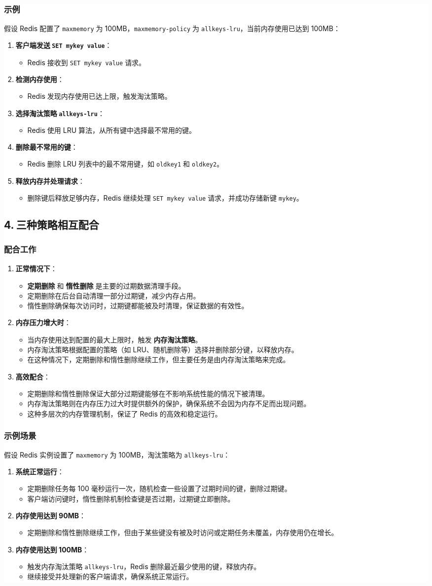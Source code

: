 ### 示例

假设 Redis 配置了 `maxmemory` 为 100MB，`maxmemory-policy` 为 `allkeys-lru`，当前内存使用已达到 100MB：

1. **客户端发送 `SET mykey value`**：
   - Redis 接收到 `SET mykey value` 请求。

2. **检测内存使用**：
   - Redis 发现内存使用已达上限，触发淘汰策略。

3. **选择淘汰策略 `allkeys-lru`**：
   - Redis 使用 LRU 算法，从所有键中选择最不常用的键。

4. **删除最不常用的键**：
   - Redis 删除 LRU 列表中的最不常用键，如 `oldkey1` 和 `oldkey2`。

5. **释放内存并处理请求**：
   - 删除键后释放足够内存，Redis 继续处理 `SET mykey value` 请求，并成功存储新键 `mykey`。

## 4. 三种策略相互配合

### 配合工作

1. **正常情况下**：
   - **定期删除** 和 **惰性删除** 是主要的过期数据清理手段。
   - 定期删除在后台自动清理一部分过期键，减少内存占用。
   - 惰性删除确保每次访问时，过期键都能被及时清理，保证数据的有效性。

2. **内存压力增大时**：
   - 当内存使用达到配置的最大上限时，触发 **内存淘汰策略**。
   - 内存淘汰策略根据配置的策略（如 LRU、随机删除等）选择并删除部分键，以释放内存。
   - 在这种情况下，定期删除和惰性删除继续工作，但主要任务是由内存淘汰策略来完成。

3. **高效配合**：
   - 定期删除和惰性删除保证大部分过期键能够在不影响系统性能的情况下被清理。
   - 内存淘汰策略则在内存压力过大时提供额外的保护，确保系统不会因为内存不足而出现问题。
   - 这种多层次的内存管理机制，保证了 Redis 的高效和稳定运行。

### 示例场景

假设 Redis 实例设置了 `maxmemory` 为 100MB，淘汰策略为 `allkeys-lru`：

1. **系统正常运行**：
   - 定期删除任务每 100 毫秒运行一次，随机检查一些设置了过期时间的键，删除过期键。
   - 客户端访问键时，惰性删除机制检查键是否过期，过期键立即删除。

2. **内存使用达到 90MB**：
   - 定期删除和惰性删除继续工作，但由于某些键没有被及时访问或定期任务未覆盖，内存使用仍在增长。

3. **内存使用达到 100MB**：
   - 触发内存淘汰策略 `allkeys-lru`，Redis 删除最近最少使用的键，释放内存。
   - 继续接受并处理新的客户端请求，确保系统正常运行。

